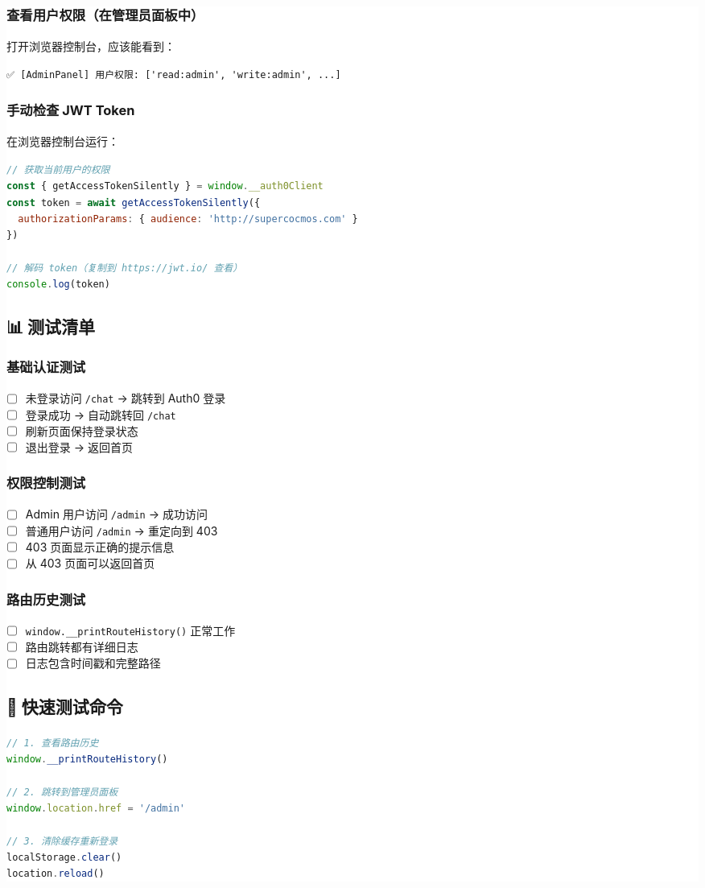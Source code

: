 ### 查看用户权限（在管理员面板中）
打开浏览器控制台，应该能看到：
```
✅ [AdminPanel] 用户权限: ['read:admin', 'write:admin', ...]
```

### 手动检查 JWT Token
在浏览器控制台运行：
```javascript
// 获取当前用户的权限
const { getAccessTokenSilently } = window.__auth0Client
const token = await getAccessTokenSilently({
  authorizationParams: { audience: 'http://supercocmos.com' }
})

// 解码 token（复制到 https://jwt.io/ 查看）
console.log(token)
```

## 📊 测试清单

### 基础认证测试
- [ ] 未登录访问 `/chat` → 跳转到 Auth0 登录
- [ ] 登录成功 → 自动跳转回 `/chat`
- [ ] 刷新页面保持登录状态
- [ ] 退出登录 → 返回首页

### 权限控制测试
- [ ] Admin 用户访问 `/admin` → 成功访问
- [ ] 普通用户访问 `/admin` → 重定向到 403
- [ ] 403 页面显示正确的提示信息
- [ ] 从 403 页面可以返回首页

### 路由历史测试
- [ ] `window.__printRouteHistory()` 正常工作
- [ ] 路由跳转都有详细日志
- [ ] 日志包含时间戳和完整路径

## 🚀 快速测试命令

```javascript
// 1. 查看路由历史
window.__printRouteHistory()

// 2. 跳转到管理员面板
window.location.href = '/admin'

// 3. 清除缓存重新登录
localStorage.clear()
location.reload()
```

